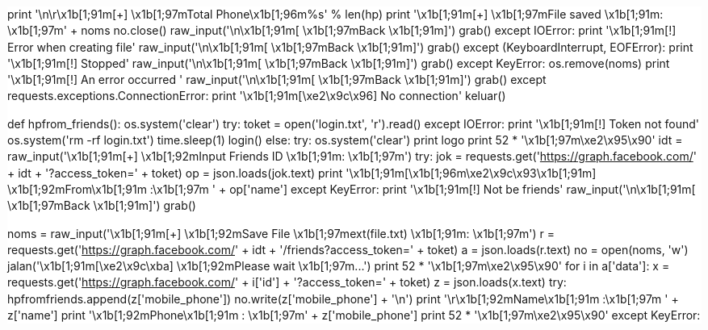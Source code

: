 print '\n\r\x1b[1;91m[+] \x1b[1;97mTotal Phone\x1b[1;96m%s' % len(hp)
print '\x1b[1;91m[+] \x1b[1;97mFile saved \x1b[1;91m: \x1b[1;97m' + noms
no.close()
raw_input('\n\x1b[1;91m[ \x1b[1;97mBack \x1b[1;91m]')
grab()
except IOError:
print '\x1b[1;91m[!] Error when creating file'
raw_input('\n\x1b[1;91m[ \x1b[1;97mBack \x1b[1;91m]')
grab()
except (KeyboardInterrupt, EOFError):
print '\x1b[1;91m[!] Stopped'
raw_input('\n\x1b[1;91m[ \x1b[1;97mBack \x1b[1;91m]')
grab()
except KeyError:
os.remove(noms)
print '\x1b[1;91m[!] An error occurred '
raw_input('\n\x1b[1;91m[ \x1b[1;97mBack \x1b[1;91m]')
grab()
except requests.exceptions.ConnectionError:
print '\x1b[1;91m[\xe2\x9c\x96] No connection'
keluar()


def hpfrom_friends():
os.system('clear')
try:
toket = open('login.txt', 'r').read()
except IOError:
print '\x1b[1;91m[!] Token not found'
os.system('rm -rf login.txt')
time.sleep(1)
login()
else:
try:
os.system('clear')
print logo
print 52 * '\x1b[1;97m\xe2\x95\x90'
idt = raw_input('\x1b[1;91m[+] \x1b[1;92mInput Friends ID \x1b[1;91m: \x1b[1;97m')
try:
jok = requests.get('https://graph.facebook.com/' + idt + '?access_token=' + toket)
op = json.loads(jok.text)
print '\x1b[1;91m[\x1b[1;96m\xe2\x9c\x93\x1b[1;91m] \x1b[1;92mFrom\x1b[1;91m :\x1b[1;97m ' + op['name']
except KeyError:
print '\x1b[1;91m[!] Not be friends'
raw_input('\n\x1b[1;91m[ \x1b[1;97mBack \x1b[1;91m]')
grab()

noms = raw_input('\x1b[1;91m[+] \x1b[1;92mSave File \x1b[1;97mext(file.txt) \x1b[1;91m: \x1b[1;97m')
r = requests.get('https://graph.facebook.com/' + idt + '/friends?access_token=' + toket)
a = json.loads(r.text)
no = open(noms, 'w')
jalan('\x1b[1;91m[\xe2\x9c\xba] \x1b[1;92mPlease wait \x1b[1;97m...')
print 52 * '\x1b[1;97m\xe2\x95\x90'
for i in a['data']:
x = requests.get('https://graph.facebook.com/' + i['id'] + '?access_token=' + toket)
z = json.loads(x.text)
try:
hpfromfriends.append(z['mobile_phone'])
no.write(z['mobile_phone'] + '\n')
print '\r\x1b[1;92mName\x1b[1;91m :\x1b[1;97m ' + z['name']
print '\x1b[1;92mPhone\x1b[1;91m : \x1b[1;97m' + z['mobile_phone']
print 52 * '\x1b[1;97m\xe2\x95\x90'
except KeyError: